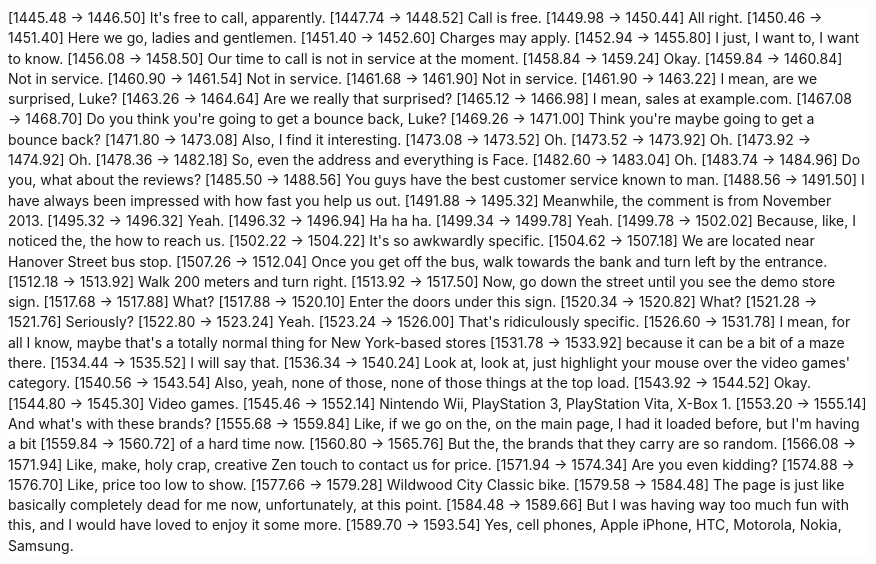 [1445.48 → 1446.50] It's free to call, apparently.
[1447.74 → 1448.52] Call is free.
[1449.98 → 1450.44] All right.
[1450.46 → 1451.40] Here we go, ladies and gentlemen.
[1451.40 → 1452.60] Charges may apply.
[1452.94 → 1455.80] I just, I want to, I want to know.
[1456.08 → 1458.50] Our time to call is not in service at the moment.
[1458.84 → 1459.24] Okay.
[1459.84 → 1460.84] Not in service.
[1460.90 → 1461.54] Not in service.
[1461.68 → 1461.90] Not in service.
[1461.90 → 1463.22] I mean, are we surprised, Luke?
[1463.26 → 1464.64] Are we really that surprised?
[1465.12 → 1466.98] I mean, sales at example.com.
[1467.08 → 1468.70] Do you think you're going to get a bounce back, Luke?
[1469.26 → 1471.00] Think you're maybe going to get a bounce back?
[1471.80 → 1473.08] Also, I find it interesting.
[1473.08 → 1473.52] Oh.
[1473.52 → 1473.92] Oh.
[1473.92 → 1474.92] Oh.
[1478.36 → 1482.18] So, even the address and everything is Face.
[1482.60 → 1483.04] Oh.
[1483.74 → 1484.96] Do you, what about the reviews?
[1485.50 → 1488.56] You guys have the best customer service known to man.
[1488.56 → 1491.50] I have always been impressed with how fast you help us out.
[1491.88 → 1495.32] Meanwhile, the comment is from November 2013.
[1495.32 → 1496.32] Yeah.
[1496.32 → 1496.94] Ha ha ha.
[1499.34 → 1499.78] Yeah.
[1499.78 → 1502.02] Because, like, I noticed the, the how to reach us.
[1502.22 → 1504.22] It's so awkwardly specific.
[1504.62 → 1507.18] We are located near Hanover Street bus stop.
[1507.26 → 1512.04] Once you get off the bus, walk towards the bank and turn left by the entrance.
[1512.18 → 1513.92] Walk 200 meters and turn right.
[1513.92 → 1517.50] Now, go down the street until you see the demo store sign.
[1517.68 → 1517.88] What?
[1517.88 → 1520.10] Enter the doors under this sign.
[1520.34 → 1520.82] What?
[1521.28 → 1521.76] Seriously?
[1522.80 → 1523.24] Yeah.
[1523.24 → 1526.00] That's ridiculously specific.
[1526.60 → 1531.78] I mean, for all I know, maybe that's a totally normal thing for New York-based stores
[1531.78 → 1533.92] because it can be a bit of a maze there.
[1534.44 → 1535.52] I will say that.
[1536.34 → 1540.24] Look at, look at, just highlight your mouse over the video games' category.
[1540.56 → 1543.54] Also, yeah, none of those, none of those things at the top load.
[1543.92 → 1544.52] Okay.
[1544.80 → 1545.30] Video games.
[1545.46 → 1552.14] Nintendo Wii, PlayStation 3, PlayStation Vita, X-Box 1.
[1553.20 → 1555.14] And what's with these brands?
[1555.68 → 1559.84] Like, if we go on the, on the main page, I had it loaded before, but I'm having a bit
[1559.84 → 1560.72] of a hard time now.
[1560.80 → 1565.76] But the, the brands that they carry are so random.
[1566.08 → 1571.94] Like, make, holy crap, creative Zen touch to contact us for price.
[1571.94 → 1574.34] Are you even kidding?
[1574.88 → 1576.70] Like, price too low to show.
[1577.66 → 1579.28] Wildwood City Classic bike.
[1579.58 → 1584.48] The page is just like basically completely dead for me now, unfortunately, at this point.
[1584.48 → 1589.66] But I was having way too much fun with this, and I would have loved to enjoy it some more.
[1589.70 → 1593.54] Yes, cell phones, Apple iPhone, HTC, Motorola, Nokia, Samsung.